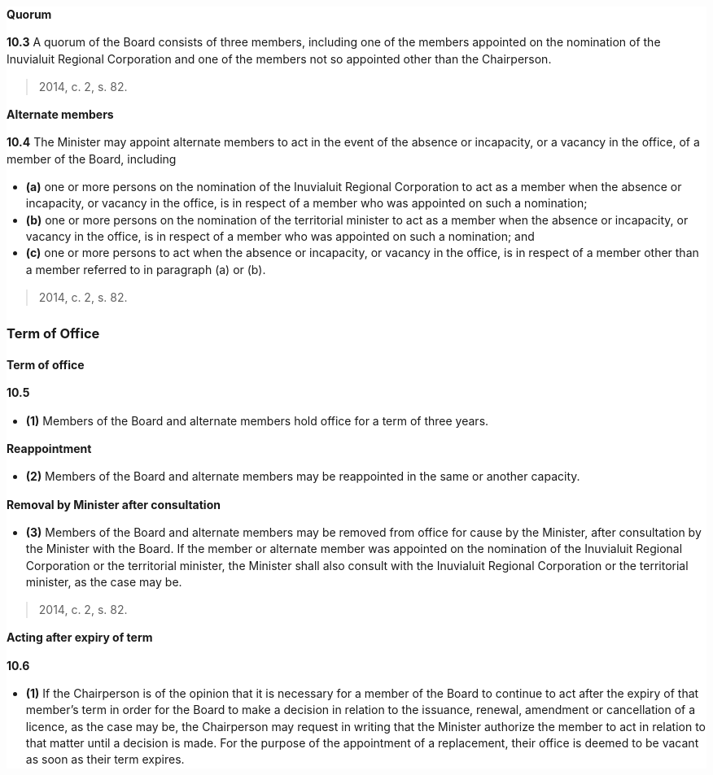 

**Quorum**

**10.3** A quorum of the Board consists of three members, including one of the members appointed on the nomination of the Inuvialuit Regional Corporation and one of the members not so appointed other than the Chairperson.
> 2014, c. 2, s. 82.





**Alternate members**

**10.4** The Minister may appoint alternate members to act in the event of the absence or incapacity, or a vacancy in the office, of a member of the Board, including
- **(a)** one or more persons on the nomination of the Inuvialuit Regional Corporation to act as a member when the absence or incapacity, or vacancy in the office, is in respect of a member who was appointed on such a nomination;
- **(b)** one or more persons on the nomination of the territorial minister to act as a member when the absence or incapacity, or vacancy in the office, is in respect of a member who was appointed on such a nomination; and
- **(c)** one or more persons to act when the absence or incapacity, or vacancy in the office, is in respect of a member other than a member referred to in paragraph (a) or (b).
> 2014, c. 2, s. 82.





### Term of Office



**Term of office**

**10.5** 

- **(1)** Members of the Board and alternate members hold office for a term of three years.

**Reappointment**

- **(2)** Members of the Board and alternate members may be reappointed in the same or another capacity.

**Removal by Minister after consultation**

- **(3)** Members of the Board and alternate members may be removed from office for cause by the Minister, after consultation by the Minister with the Board. If the member or alternate member was appointed on the nomination of the Inuvialuit Regional Corporation or the territorial minister, the Minister shall also consult with the Inuvialuit Regional Corporation or the territorial minister, as the case may be.
> 2014, c. 2, s. 82.





**Acting after expiry of term**

**10.6** 

- **(1)** If the Chairperson is of the opinion that it is necessary for a member of the Board to continue to act after the expiry of that member’s term in order for the Board to make a decision in relation to the issuance, renewal, amendment or cancellation of a licence, as the case may be, the Chairperson may request in writing that the Minister authorize the member to act in relation to that matter until a decision is made. For the purpose of the appointment of a replacement, their office is deemed to be vacant as soon as their term expires.

